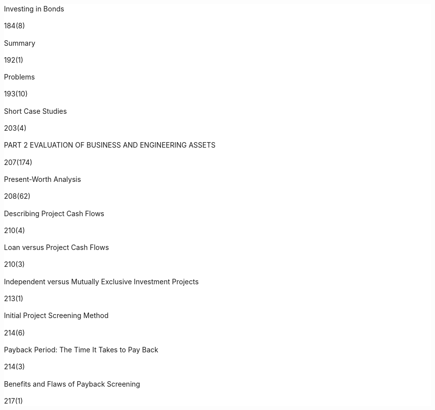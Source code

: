 
Investing in Bonds


184(8)


Summary


192(1)


Problems


193(10)


Short Case Studies


203(4)


PART 2 EVALUATION OF BUSINESS AND ENGINEERING ASSETS


207(174)


Present-Worth Analysis


208(62)


Describing Project Cash Flows


210(4)


Loan versus Project Cash Flows


210(3)


Independent versus Mutually Exclusive Investment Projects


213(1)


Initial Project Screening Method


214(6)


Payback Period: The Time It Takes to Pay Back


214(3)


Benefits and Flaws of Payback Screening


217(1)

